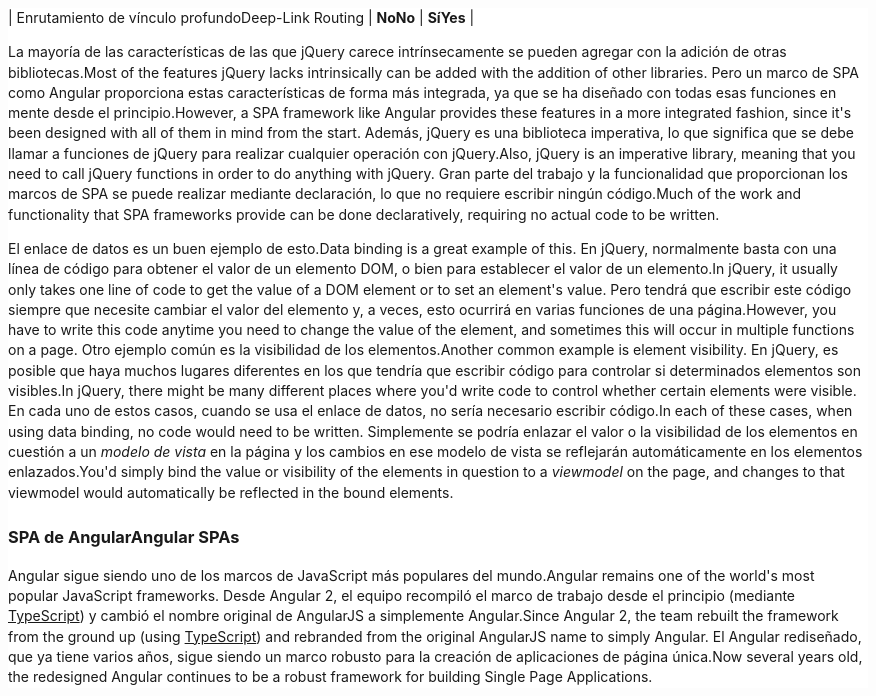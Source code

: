 | <span data-ttu-id="cbc00-179">Enrutamiento de vínculo profundo</span><span class="sxs-lookup"><span data-stu-id="cbc00-179">Deep-Link Routing</span></span> | <span data-ttu-id="cbc00-180">**No**</span><span class="sxs-lookup"><span data-stu-id="cbc00-180">**No**</span></span> | <span data-ttu-id="cbc00-181">**Sí**</span><span class="sxs-lookup"><span data-stu-id="cbc00-181">**Yes**</span></span> |

<span data-ttu-id="cbc00-182">La mayoría de las características de las que jQuery carece intrínsecamente se pueden agregar con la adición de otras bibliotecas.</span><span class="sxs-lookup"><span data-stu-id="cbc00-182">Most of the features jQuery lacks intrinsically can be added with the addition of other libraries.</span></span> <span data-ttu-id="cbc00-183">Pero un marco de SPA como Angular proporciona estas características de forma más integrada, ya que se ha diseñado con todas esas funciones en mente desde el principio.</span><span class="sxs-lookup"><span data-stu-id="cbc00-183">However, a SPA framework like Angular provides these features in a more integrated fashion, since it's been designed with all of them in mind from the start.</span></span> <span data-ttu-id="cbc00-184">Además, jQuery es una biblioteca imperativa, lo que significa que se debe llamar a funciones de jQuery para realizar cualquier operación con jQuery.</span><span class="sxs-lookup"><span data-stu-id="cbc00-184">Also, jQuery is an imperative library, meaning that you need to call jQuery functions in order to do anything with jQuery.</span></span> <span data-ttu-id="cbc00-185">Gran parte del trabajo y la funcionalidad que proporcionan los marcos de SPA se puede realizar mediante declaración, lo que no requiere escribir ningún código.</span><span class="sxs-lookup"><span data-stu-id="cbc00-185">Much of the work and functionality that SPA frameworks provide can be done declaratively, requiring no actual code to be written.</span></span>

<span data-ttu-id="cbc00-186">El enlace de datos es un buen ejemplo de esto.</span><span class="sxs-lookup"><span data-stu-id="cbc00-186">Data binding is a great example of this.</span></span> <span data-ttu-id="cbc00-187">En jQuery, normalmente basta con una línea de código para obtener el valor de un elemento DOM, o bien para establecer el valor de un elemento.</span><span class="sxs-lookup"><span data-stu-id="cbc00-187">In jQuery, it usually only takes one line of code to get the value of a DOM element or to set an element's value.</span></span> <span data-ttu-id="cbc00-188">Pero tendrá que escribir este código siempre que necesite cambiar el valor del elemento y, a veces, esto ocurrirá en varias funciones de una página.</span><span class="sxs-lookup"><span data-stu-id="cbc00-188">However, you have to write this code anytime you need to change the value of the element, and sometimes this will occur in multiple functions on a page.</span></span> <span data-ttu-id="cbc00-189">Otro ejemplo común es la visibilidad de los elementos.</span><span class="sxs-lookup"><span data-stu-id="cbc00-189">Another common example is element visibility.</span></span> <span data-ttu-id="cbc00-190">En jQuery, es posible que haya muchos lugares diferentes en los que tendría que escribir código para controlar si determinados elementos son visibles.</span><span class="sxs-lookup"><span data-stu-id="cbc00-190">In jQuery, there might be many different places where you'd write code to control whether certain elements were visible.</span></span> <span data-ttu-id="cbc00-191">En cada uno de estos casos, cuando se usa el enlace de datos, no sería necesario escribir código.</span><span class="sxs-lookup"><span data-stu-id="cbc00-191">In each of these cases, when using data binding, no code would need to be written.</span></span> <span data-ttu-id="cbc00-192">Simplemente se podría enlazar el valor o la visibilidad de los elementos en cuestión a un *modelo de vista* en la página y los cambios en ese modelo de vista se reflejarán automáticamente en los elementos enlazados.</span><span class="sxs-lookup"><span data-stu-id="cbc00-192">You'd simply bind the value or visibility of the elements in question to a *viewmodel* on the page, and changes to that viewmodel would automatically be reflected in the bound elements.</span></span>

### <a name="angular-spas"></a><span data-ttu-id="cbc00-193">SPA de Angular</span><span class="sxs-lookup"><span data-stu-id="cbc00-193">Angular SPAs</span></span>

<span data-ttu-id="cbc00-194">Angular sigue siendo uno de los marcos de JavaScript más populares del mundo.</span><span class="sxs-lookup"><span data-stu-id="cbc00-194">Angular remains one of the world's most popular JavaScript frameworks.</span></span> <span data-ttu-id="cbc00-195">Desde Angular 2, el equipo recompiló el marco de trabajo desde el principio (mediante [TypeScript](https://www.typescriptlang.org/)) y cambió el nombre original de AngularJS a simplemente Angular.</span><span class="sxs-lookup"><span data-stu-id="cbc00-195">Since Angular 2, the team rebuilt the framework from the ground up (using [TypeScript](https://www.typescriptlang.org/)) and rebranded from the original AngularJS name to simply Angular.</span></span> <span data-ttu-id="cbc00-196">El Angular rediseñado, que ya tiene varios años, sigue siendo un marco robusto para la creación de aplicaciones de página única.</span><span class="sxs-lookup"><span data-stu-id="cbc00-196">Now several years old, the redesigned Angular continues to be a robust framework for building Single Page Applications.</span></span>
